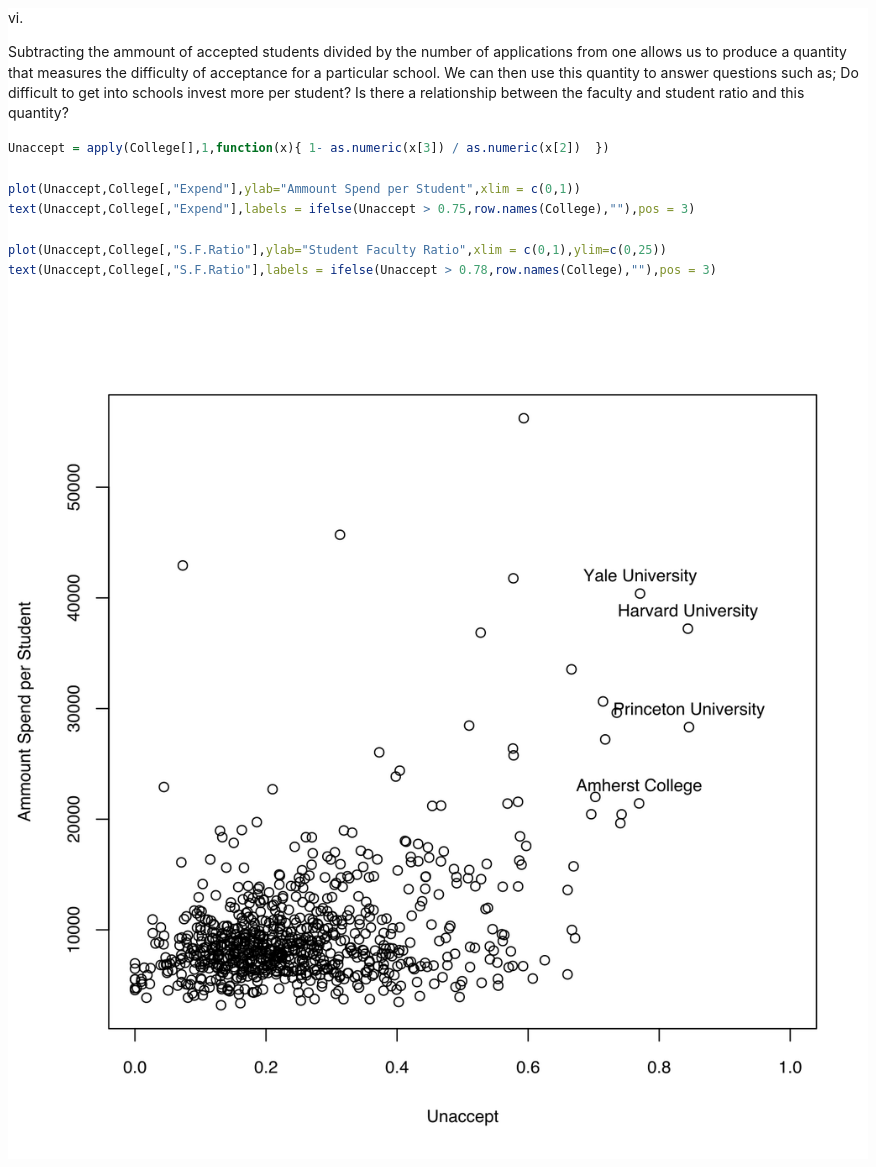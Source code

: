 
vi.

Subtracting the ammount of accepted students divided by the number of applications from one allows us to produce a quantity that measures the difficulty of acceptance for a particular school. We can then use this quantity to answer questions such as; Do difficult to get into schools invest more per student? Is there a relationship between the faculty and student ratio and this quantity?


```R
Unaccept = apply(College[],1,function(x){ 1- as.numeric(x[3]) / as.numeric(x[2])  })

plot(Unaccept,College[,"Expend"],ylab="Ammount Spend per Student",xlim = c(0,1))
text(Unaccept,College[,"Expend"],labels = ifelse(Unaccept > 0.75,row.names(College),""),pos = 3)

plot(Unaccept,College[,"S.F.Ratio"],ylab="Student Faculty Ratio",xlim = c(0,1),ylim=c(0,25))
text(Unaccept,College[,"S.F.Ratio"],labels = ifelse(Unaccept > 0.78,row.names(College),""),pos = 3)
```


![svg](output_30_0.svg)
